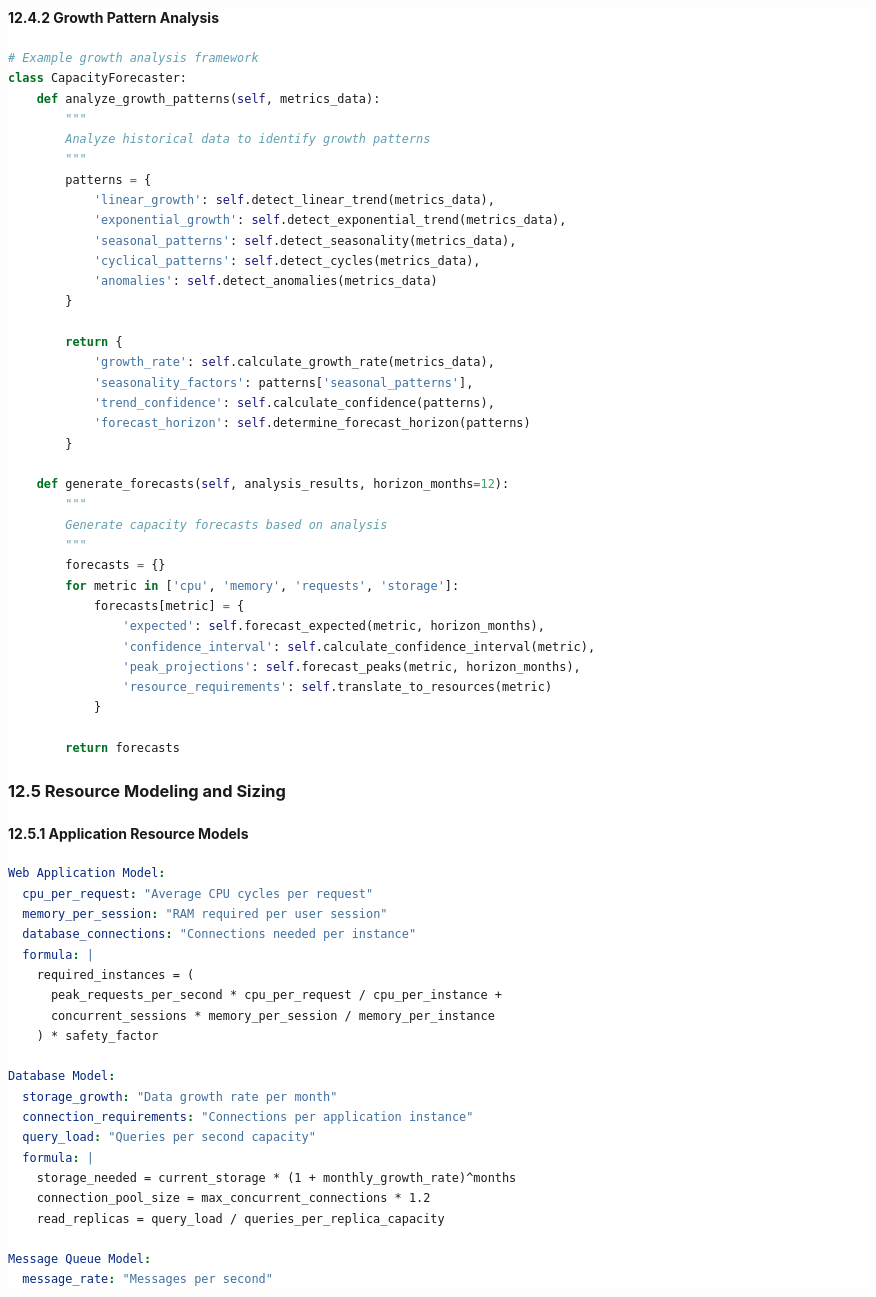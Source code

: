 #### 12.4.2 Growth Pattern Analysis
```python
# Example growth analysis framework
class CapacityForecaster:
    def analyze_growth_patterns(self, metrics_data):
        """
        Analyze historical data to identify growth patterns
        """
        patterns = {
            'linear_growth': self.detect_linear_trend(metrics_data),
            'exponential_growth': self.detect_exponential_trend(metrics_data),
            'seasonal_patterns': self.detect_seasonality(metrics_data),
            'cyclical_patterns': self.detect_cycles(metrics_data),
            'anomalies': self.detect_anomalies(metrics_data)
        }
        
        return {
            'growth_rate': self.calculate_growth_rate(metrics_data),
            'seasonality_factors': patterns['seasonal_patterns'],
            'trend_confidence': self.calculate_confidence(patterns),
            'forecast_horizon': self.determine_forecast_horizon(patterns)
        }
    
    def generate_forecasts(self, analysis_results, horizon_months=12):
        """
        Generate capacity forecasts based on analysis
        """
        forecasts = {}
        for metric in ['cpu', 'memory', 'requests', 'storage']:
            forecasts[metric] = {
                'expected': self.forecast_expected(metric, horizon_months),
                'confidence_interval': self.calculate_confidence_interval(metric),
                'peak_projections': self.forecast_peaks(metric, horizon_months),
                'resource_requirements': self.translate_to_resources(metric)
            }
        
        return forecasts
```

### 12.5 Resource Modeling and Sizing

#### 12.5.1 Application Resource Models
```yaml
Web Application Model:
  cpu_per_request: "Average CPU cycles per request"
  memory_per_session: "RAM required per user session"
  database_connections: "Connections needed per instance"
  formula: |
    required_instances = (
      peak_requests_per_second * cpu_per_request / cpu_per_instance +
      concurrent_sessions * memory_per_session / memory_per_instance
    ) * safety_factor

Database Model:
  storage_growth: "Data growth rate per month"
  connection_requirements: "Connections per application instance"
  query_load: "Queries per second capacity"
  formula: |
    storage_needed = current_storage * (1 + monthly_growth_rate)^months
    connection_pool_size = max_concurrent_connections * 1.2
    read_replicas = query_load / queries_per_replica_capacity

Message Queue Model:
  message_rate: "Messages per second"
```
